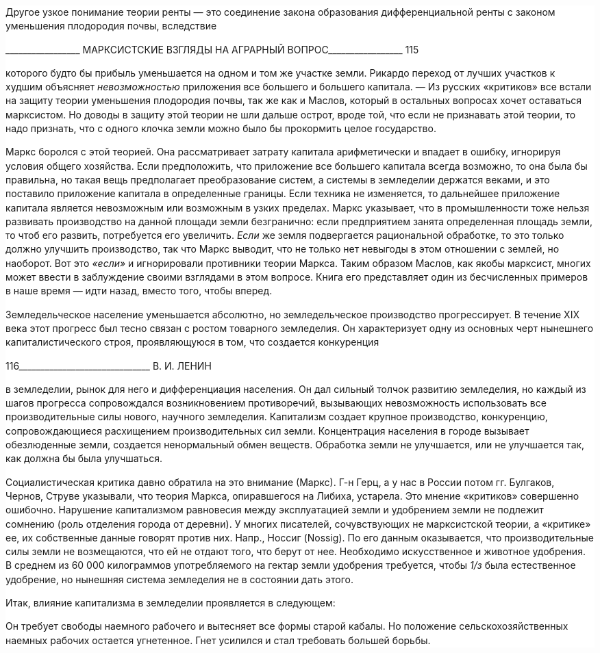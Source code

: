 Другое узкое понимание теории ренты — это соединение закона образования диф­ференциальной ренты с законом уменьшения плодородия почвы, вследствие

  

_________________ МАРКСИСТСКИЕ ВЗГЛЯДЫ НА АГРАРНЫЙ ВОПРОС_________________ 115

которого будто бы прибыль уменьшается на одном и том же участке земли. Рикардо переход от лучших участков к худшим объясняет _невозможностью_ приложения все большего и большего капитала. — Из русских «критиков» все встали на защиту теории уменьшения плодородия почвы, так же как и Маслов, который в остальных вопросах хочет оставаться марксистом. Но доводы в защиту этой теории не шли дальше острот, вроде той, что если не признавать этой теории, то надо признать, что с одного клочка земли можно было бы прокормить целое государство.

Маркс боролся с этой теорией. Она рассматривает затрату капитала арифметически и впадает в ошибку, игнорируя условия общего хозяйства. Если предположить, что приложение все большего капитала всегда возможно, то она была бы правильна, но та­кая вещь предполагает преобразование систем, а системы в земледелии держатся века­ми, и это поставило приложение капитала в определенные границы. Если техника не изменяется, то дальнейшее приложение капитала является невозможным или возмож­ным в узких пределах. Маркс указывает, что в промышленности тоже нельзя развивать производство на данной площади земли безгранично: если предприятием занята опре­деленная площадь земли, то чтоб его развить, потребуется его увеличить. _Если_ же зем­ля подвергается рациональной обработке, то это только должно улучшить производст­во, так что Маркс выводит, что не только нет невыгоды в этом отношении с землей, но наоборот. Вот это _«если»_ и игнорировали противники теории Маркса. Таким образом Маслов, как якобы марксист, многих может ввести в заблуждение своими взглядами в этом вопросе. Книга его представляет один из бесчисленных примеров в наше время — идти назад, вместо того, чтобы вперед.

Земледельческое население уменьшается абсолютно, но земледельческое производ­ство прогрессирует. В течение XIX века этот прогресс был тесно связан с ростом то­варного земледелия. Он характеризует одну из основных черт нынешнего капиталисти­ческого строя, проявляющуюся в том, что создается конкуренция

  

116______________________________ В. И. ЛЕНИН

в земледелии, рынок для него и дифференциация населения. Он дал сильный толчок развитию земледелия, но каждый из шагов прогресса сопровождался возникновением противоречий, вызывающих невозможность использовать все производительные силы нового, научного земледелия. Капитализм создает крупное производство, конкурен­цию, сопровождающиеся расхищением производительных сил земли. Концентрация населения в городе вызывает обезлюденные земли, создается ненормальный обмен ве­ществ. Обработка земли не улучшается, или не улучшается так, как должна бы была улучшаться.

Социалистическая критика давно обратила на это внимание (Маркс). Г-н Герц, а у нас в России потом гг. Булгаков, Чернов, Струве указывали, что теория Маркса, опи­равшегося на Либиха, устарела. Это мнение «критиков» совершенно ошибочно. Нару­шение капитализмом равновесия между эксплуатацией земли и удобрением земли не подлежит сомнению (роль отделения города от деревни). У многих писателей, сочувст­вующих не марксистской теории, а «критике» ее, их собственные данные говорят про­тив них. Напр., Носсиг (Nossig). По его данным оказывается, что производительные си­лы земли не возмещаются, что ей не отдают того, что берут от нее. Необходимо искус­ственное и животное удобрения. В среднем из 60 000 килограммов употребляемого на гектар земли удобрения требуется, чтобы _1/з_ была естественное удобрение, но нынеш­няя система земледелия не в состоянии дать этого.

Итак, влияние капитализма в земледелии проявляется в следующем:

Он требует свободы наемного рабочего и вытесняет все формы старой кабалы. Но положение сельскохозяйственных наемных рабочих остается угнетенное. Гнет усилил­ся и стал требовать большей борьбы.
